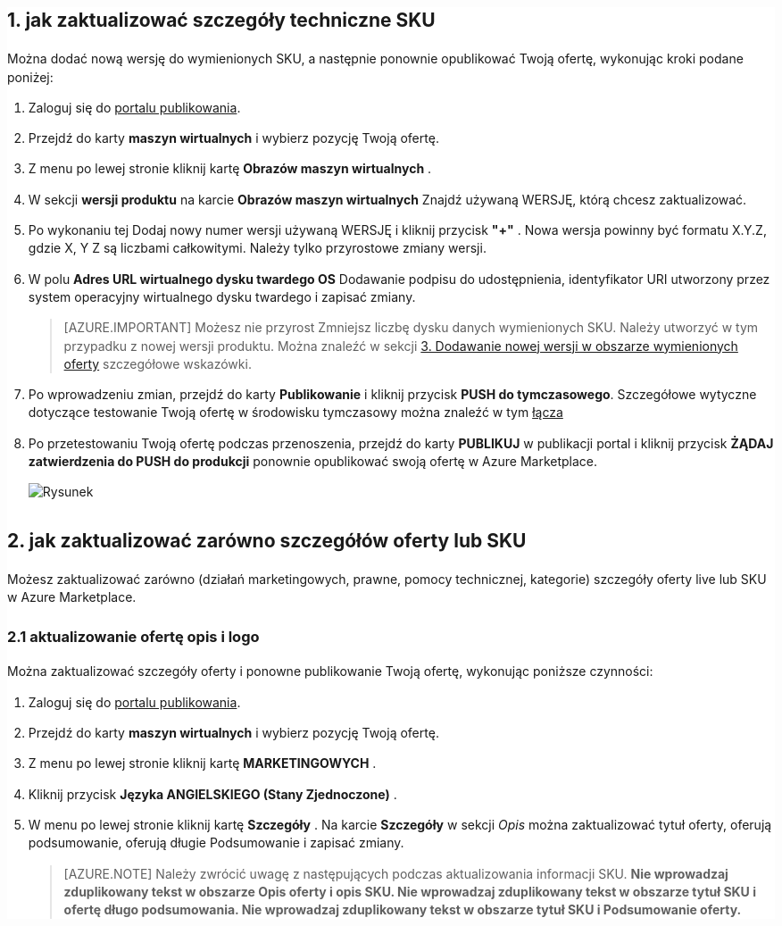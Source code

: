 

## <a name="1-how-to-update-the-technical-details-of-a-sku"></a>1. jak zaktualizować szczegóły techniczne SKU

Można dodać nową wersję do wymienionych SKU, a następnie ponownie opublikować Twoją ofertę, wykonując kroki podane poniżej:

1. Zaloguj się do [portalu publikowania](https://publish.windowsazure.com).
2. Przejdź do karty **maszyn wirtualnych** i wybierz pozycję Twoją ofertę.
3. Z menu po lewej stronie kliknij kartę **Obrazów maszyn wirtualnych** .
4. W sekcji **wersji produktu** na karcie **Obrazów maszyn wirtualnych** Znajdź używaną WERSJĘ, którą chcesz zaktualizować.
5. Po wykonaniu tej Dodaj nowy numer wersji używaną WERSJĘ i kliknij przycisk **"+"** . Nowa wersja powinny być formatu X.Y.Z, gdzie X, Y Z są liczbami całkowitymi. Należy tylko przyrostowe zmiany wersji.
6. W polu **Adres URL wirtualnego dysku twardego OS** Dodawanie podpisu do udostępnienia, identyfikator URI utworzony przez system operacyjny wirtualnego dysku twardego i zapisać zmiany.

    >[AZURE.IMPORTANT] Możesz nie przyrost Zmniejsz liczbę dysku danych wymienionych SKU. Należy utworzyć w tym przypadku z nowej wersji produktu. Można znaleźć w sekcji [3. Dodawanie nowej wersji w obszarze wymienionych oferty](#3-how-to-add-a-new-sku-under-a-live-offer) szczegółowe wskazówki.

7. Po wprowadzeniu zmian, przejdź do karty **Publikowanie** i kliknij przycisk **PUSH do tymczasowego**. Szczegółowe wytyczne dotyczące testowanie Twoją ofertę w środowisku tymczasowy można znaleźć w tym [łącza](marketplace-publishing-vm-image-test-in-staging.md)
8. Po przetestowaniu Twoją ofertę podczas przenoszenia, przejdź do karty **PUBLIKUJ** w publikacji portal i kliknij przycisk **ŻĄDAJ zatwierdzenia do PUSH do produkcji** ponownie opublikować swoją ofertę w Azure Marketplace.

    ![Rysunek](media/marketplace-publishing-vm-image-post-publishing/img01_07.png)

## <a name="2-how-to-update-the-non-technical-details-of-an-offer-or-a-sku"></a>2. jak zaktualizować zarówno szczegółów oferty lub SKU

Możesz zaktualizować zarówno (działań marketingowych, prawne, pomocy technicznej, kategorie) szczegóły oferty live lub SKU w Azure Marketplace.

### <a name="21-update-the-offer-description-and-logos"></a>2.1 aktualizowanie ofertę opis i logo

Można zaktualizować szczegóły oferty i ponowne publikowanie Twoją ofertę, wykonując poniższe czynności:

1. Zaloguj się do [portalu publikowania](https://publish.windowsazure.com).
2. Przejdź do karty **maszyn wirtualnych** i wybierz pozycję Twoją ofertę.
3. Z menu po lewej stronie kliknij kartę **MARKETINGOWYCH** .
4. Kliknij przycisk **Języka ANGIELSKIEGO (Stany Zjednoczone)** .
5. W menu po lewej stronie kliknij kartę **Szczegóły** . Na karcie **Szczegóły** w sekcji *Opis* można zaktualizować tytuł oferty, oferują podsumowanie, oferują długie Podsumowanie i zapisać zmiany.

    >[AZURE.NOTE] Należy zwrócić uwagę z następujących podczas aktualizowania informacji SKU.
    **Nie wprowadzaj zduplikowany tekst w obszarze Opis oferty i opis SKU. Nie wprowadzaj zduplikowany tekst w obszarze tytuł SKU i ofertę długo podsumowania. Nie wprowadzaj zduplikowany tekst w obszarze tytuł SKU i Podsumowanie oferty.**
